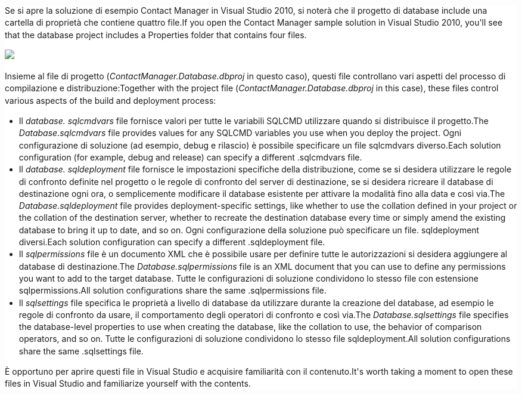 
<span data-ttu-id="e7fc6-111">Se si apre la soluzione di esempio Contact Manager in Visual Studio 2010, si noterà che il progetto di database include una cartella di proprietà che contiene quattro file.</span><span class="sxs-lookup"><span data-stu-id="e7fc6-111">If you open the Contact Manager sample solution in Visual Studio 2010, you'll see that the database project includes a Properties folder that contains four files.</span></span>

![](deploying-database-projects/_static/image1.png)

<span data-ttu-id="e7fc6-112">Insieme al file di progetto (*ContactManager.Database.dbproj* in questo caso), questi file controllano vari aspetti del processo di compilazione e distribuzione:</span><span class="sxs-lookup"><span data-stu-id="e7fc6-112">Together with the project file (*ContactManager.Database.dbproj* in this case), these files control various aspects of the build and deployment process:</span></span>

- <span data-ttu-id="e7fc6-113">Il *database. sqlcmdvars* file fornisce valori per tutte le variabili SQLCMD utilizzare quando si distribuisce il progetto.</span><span class="sxs-lookup"><span data-stu-id="e7fc6-113">The *Database.sqlcmdvars* file provides values for any SQLCMD variables you use when you deploy the project.</span></span> <span data-ttu-id="e7fc6-114">Ogni configurazione di soluzione (ad esempio, debug e rilascio) è possibile specificare un file sqlcmdvars diverso.</span><span class="sxs-lookup"><span data-stu-id="e7fc6-114">Each solution configuration (for example, debug and release) can specify a different .sqlcmdvars file.</span></span>
- <span data-ttu-id="e7fc6-115">Il *database. sqldeployment* file fornisce le impostazioni specifiche della distribuzione, come se si desidera utilizzare le regole di confronto definite nel progetto o le regole di confronto del server di destinazione, se si desidera ricreare il database di destinazione ogni ora, o semplicemente modificare il database esistente per attivare la modalità fino alla data e così via.</span><span class="sxs-lookup"><span data-stu-id="e7fc6-115">The *Database.sqldeployment* file provides deployment-specific settings, like whether to use the collation defined in your project or the collation of the destination server, whether to recreate the destination database every time or simply amend the existing database to bring it up to date, and so on.</span></span> <span data-ttu-id="e7fc6-116">Ogni configurazione della soluzione può specificare un file. sqldeployment diversi.</span><span class="sxs-lookup"><span data-stu-id="e7fc6-116">Each solution configuration can specify a different .sqldeployment file.</span></span>
- <span data-ttu-id="e7fc6-117">Il *sqlpermissions* file è un documento XML che è possibile usare per definire tutte le autorizzazioni si desidera aggiungere al database di destinazione.</span><span class="sxs-lookup"><span data-stu-id="e7fc6-117">The *Database.sqlpermissions* file is an XML document that you can use to define any permissions you want to add to the target database.</span></span> <span data-ttu-id="e7fc6-118">Tutte le configurazioni di soluzione condividono lo stesso file con estensione sqlpermissions.</span><span class="sxs-lookup"><span data-stu-id="e7fc6-118">All solution configurations share the same .sqlpermissions file.</span></span>
- <span data-ttu-id="e7fc6-119">Il *sqlsettings* file specifica le proprietà a livello di database da utilizzare durante la creazione del database, ad esempio le regole di confronto da usare, il comportamento degli operatori di confronto e così via.</span><span class="sxs-lookup"><span data-stu-id="e7fc6-119">The *Database.sqlsettings* file specifies the database-level properties to use when creating the database, like the collation to use, the behavior of comparison operators, and so on.</span></span> <span data-ttu-id="e7fc6-120">Tutte le configurazioni di soluzione condividono lo stesso file sqldeployment.</span><span class="sxs-lookup"><span data-stu-id="e7fc6-120">All solution configurations share the same .sqlsettings file.</span></span>

<span data-ttu-id="e7fc6-121">È opportuno per aprire questi file in Visual Studio e acquisire familiarità con il contenuto.</span><span class="sxs-lookup"><span data-stu-id="e7fc6-121">It's worth taking a moment to open these files in Visual Studio and familiarize yourself with the contents.</span></span>
